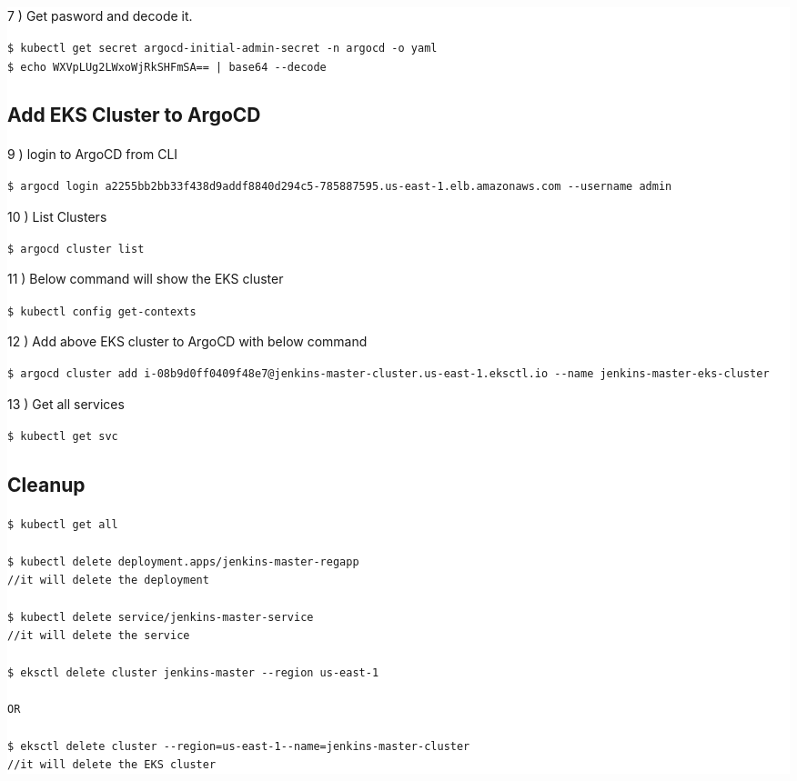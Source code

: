 7 ) Get pasword and decode it.
    
    $ kubectl get secret argocd-initial-admin-secret -n argocd -o yaml
    $ echo WXVpLUg2LWxoWjRkSHFmSA== | base64 --decode

## Add EKS Cluster to ArgoCD
9 ) login to ArgoCD from CLI
    
    $ argocd login a2255bb2bb33f438d9addf8840d294c5-785887595.us-east-1.elb.amazonaws.com --username admin

10 ) List Clusters

    $ argocd cluster list

11 ) Below command will show the EKS cluster
    
    $ kubectl config get-contexts

12 ) Add above EKS cluster to ArgoCD with below command
    
    $ argocd cluster add i-08b9d0ff0409f48e7@jenkins-master-cluster.us-east-1.eksctl.io --name jenkins-master-eks-cluster

13 ) Get all services

    $ kubectl get svc

## Cleanup 
```
$ kubectl get all

$ kubectl delete deployment.apps/jenkins-master-regapp       
//it will delete the deployment

$ kubectl delete service/jenkins-master-service              
//it will delete the service

$ eksctl delete cluster jenkins-master --region us-east-1    

OR    

$ eksctl delete cluster --region=us-east-1--name=jenkins-master-cluster      
//it will delete the EKS cluster
```